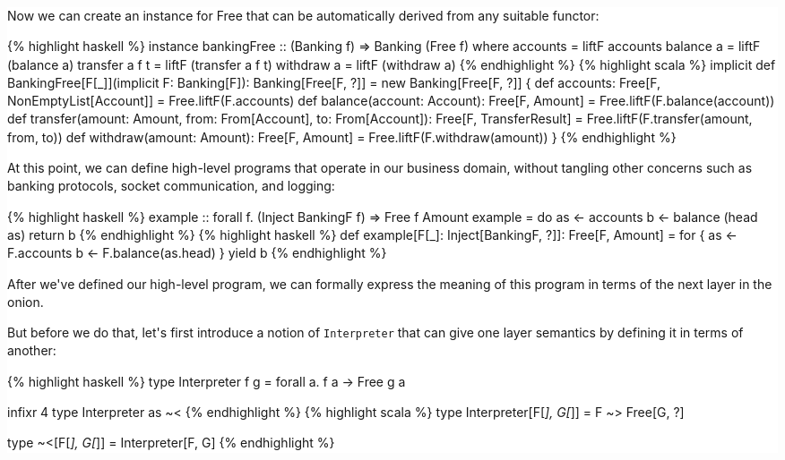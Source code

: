 
Now we can create an instance for Free that can be automatically derived from
any suitable functor:

{% highlight haskell %}
instance bankingFree :: (Banking f) => Banking (Free f) where
  accounts = liftF accounts
  balance a = liftF (balance a)
  transfer a f t = liftF (transfer a f t)
  withdraw a = liftF (withdraw a)
{% endhighlight %}
{% highlight scala %}
implicit def BankingFree[F[_]](implicit F: Banking[F]): Banking[Free[F, ?]] =
  new Banking[Free[F, ?]] {
    def accounts: Free[F, NonEmptyList[Account]] = Free.liftF(F.accounts)
    def balance(account: Account): Free[F, Amount] = Free.liftF(F.balance(account))
    def transfer(amount: Amount, from: From[Account], to: From[Account]):
      Free[F, TransferResult] = Free.liftF(F.transfer(amount, from, to))
    def withdraw(amount: Amount): Free[F, Amount] = Free.liftF(F.withdraw(amount))
  }
{% endhighlight %}

At this point, we can define high-level programs that operate in our business
domain, without tangling other concerns such as banking protocols, socket
communication, and logging:

{% highlight haskell %}
example :: forall f. (Inject BankingF f) => Free f Amount
example = do
  as <- accounts
  b  <- balance (head as)
  return b
{% endhighlight %}
{% highlight haskell %}
def example[F[_]: Inject[BankingF, ?]]: Free[F, Amount] =
  for {
    as <- F.accounts
    b  <- F.balance(as.head)
  } yield b
{% endhighlight %}

After we've defined our high-level program, we can formally express the meaning
of this program in terms of the next layer in the onion.

But before we do that, let's first introduce a notion of `Interpreter` that can
give one layer semantics by defining it in terms of another:

{% highlight haskell %}
type Interpreter f g = forall a. f a -> Free g a

infixr 4 type Interpreter as ~<
{% endhighlight %}
{% highlight scala %}
type Interpreter[F[_], G[_]] = F ~> Free[G, ?]

type ~<[F[_], G[_]] = Interpreter[F, G]
{% endhighlight %}
